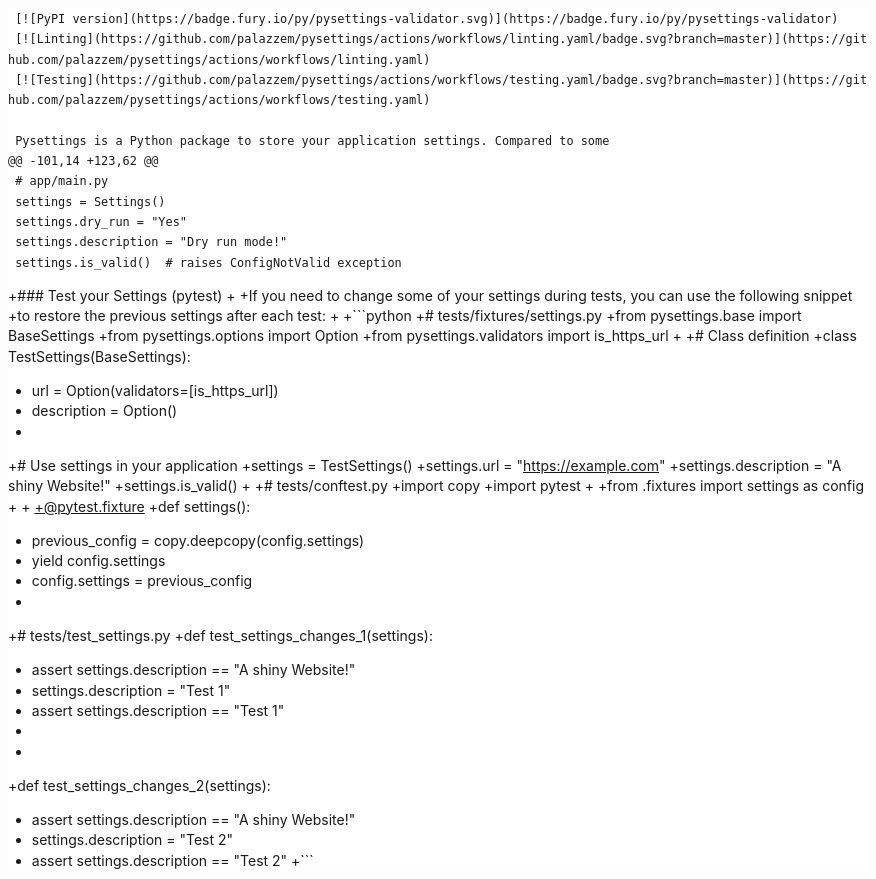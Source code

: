 ```
 [![PyPI version](https://badge.fury.io/py/pysettings-validator.svg)](https://badge.fury.io/py/pysettings-validator)
 [![Linting](https://github.com/palazzem/pysettings/actions/workflows/linting.yaml/badge.svg?branch=master)](https://github.com/palazzem/pysettings/actions/workflows/linting.yaml)
 [![Testing](https://github.com/palazzem/pysettings/actions/workflows/testing.yaml/badge.svg?branch=master)](https://github.com/palazzem/pysettings/actions/workflows/testing.yaml)
 
 Pysettings is a Python package to store your application settings. Compared to some
@@ -101,14 +123,62 @@
 # app/main.py
 settings = Settings()
 settings.dry_run = "Yes"
 settings.description = "Dry run mode!"
 settings.is_valid()  # raises ConfigNotValid exception
 ```
 
+### Test your Settings (pytest)
+
+If you need to change some of your settings during tests, you can use the following snippet
+to restore the previous settings after each test:
+
+```python
+# tests/fixtures/settings.py
+from pysettings.base import BaseSettings
+from pysettings.options import Option
+from pysettings.validators import is_https_url
+
+# Class definition
+class TestSettings(BaseSettings):
+    url = Option(validators=[is_https_url])
+    description = Option()
+
+# Use settings in your application
+settings = TestSettings()
+settings.url = "https://example.com"
+settings.description = "A shiny Website!"
+settings.is_valid()
+
+# tests/conftest.py
+import copy
+import pytest
+
+from .fixtures import settings as config
+
+
+@pytest.fixture
+def settings():
+    previous_config = copy.deepcopy(config.settings)
+    yield config.settings
+    config.settings = previous_config
+
+# tests/test_settings.py
+def test_settings_changes_1(settings):
+    assert settings.description == "A shiny Website!"
+    settings.description = "Test 1"
+    assert settings.description == "Test 1"
+
+
+def test_settings_changes_2(settings):
+    assert settings.description == "A shiny Website!"
+    settings.description = "Test 2"
+    assert settings.description == "Test 2"
+```

 [1]: https://pypi.org/project/flake8/
 [2]: https://github.com/ambv/black
 [1]: https://pypi.org/project/flake8/
 [2]: https://github.com/ambv/black
 [1]: https://pypi.org/project/flake8/
 [2]: https://github.com/ambv/black
